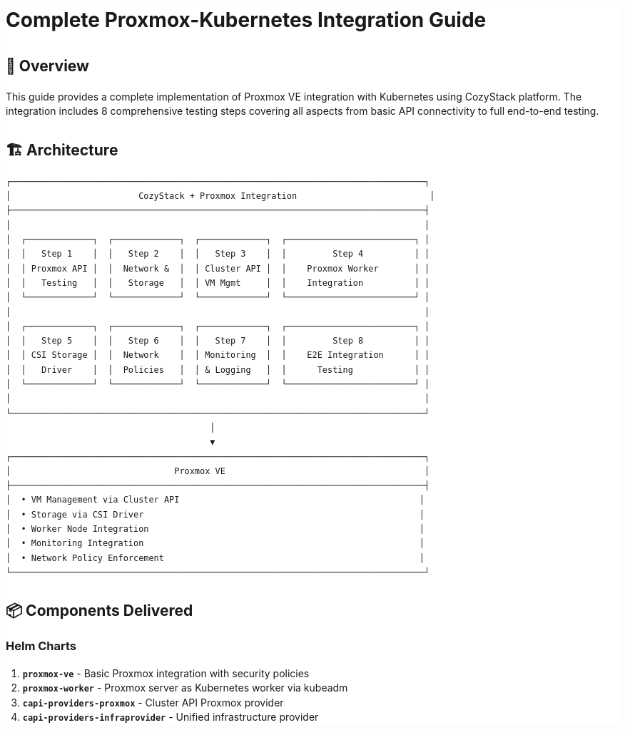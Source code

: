 # Complete Proxmox-Kubernetes Integration Guide

## 🎯 Overview

This guide provides a complete implementation of Proxmox VE integration with Kubernetes using CozyStack platform. The integration includes 8 comprehensive testing steps covering all aspects from basic API connectivity to full end-to-end testing.

## 🏗️ Architecture

```
┌─────────────────────────────────────────────────────────────────────────────────┐
│                         CozyStack + Proxmox Integration                          │
├─────────────────────────────────────────────────────────────────────────────────┤
│                                                                                 │
│  ┌─────────────┐  ┌─────────────┐  ┌─────────────┐  ┌─────────────────────────┐ │
│  │   Step 1    │  │   Step 2    │  │   Step 3    │  │         Step 4          │ │
│  │ Proxmox API │  │  Network &  │  │ Cluster API │  │    Proxmox Worker       │ │
│  │   Testing   │  │   Storage   │  │ VM Mgmt     │  │    Integration          │ │
│  └─────────────┘  └─────────────┘  └─────────────┘  └─────────────────────────┘ │
│                                                                                 │
│  ┌─────────────┐  ┌─────────────┐  ┌─────────────┐  ┌─────────────────────────┐ │
│  │   Step 5    │  │   Step 6    │  │   Step 7    │  │         Step 8          │ │
│  │ CSI Storage │  │  Network    │  │ Monitoring  │  │    E2E Integration      │ │
│  │   Driver    │  │  Policies   │  │ & Logging   │  │      Testing            │ │
│  └─────────────┘  └─────────────┘  └─────────────┘  └─────────────────────────┘ │
│                                                                                 │
└─────────────────────────────────────────────────────────────────────────────────┘
                                        │
                                        ▼
┌─────────────────────────────────────────────────────────────────────────────────┐
│                                Proxmox VE                                       │
├─────────────────────────────────────────────────────────────────────────────────┤
│  • VM Management via Cluster API                                               │
│  • Storage via CSI Driver                                                      │
│  • Worker Node Integration                                                     │
│  • Monitoring Integration                                                      │
│  • Network Policy Enforcement                                                  │
└─────────────────────────────────────────────────────────────────────────────────┘
```

## 📦 Components Delivered

### Helm Charts
1. **`proxmox-ve`** - Basic Proxmox integration with security policies
2. **`proxmox-worker`** - Proxmox server as Kubernetes worker via kubeadm
3. **`capi-providers-proxmox`** - Cluster API Proxmox provider
4. **`capi-providers-infraprovider`** - Unified infrastructure provider
